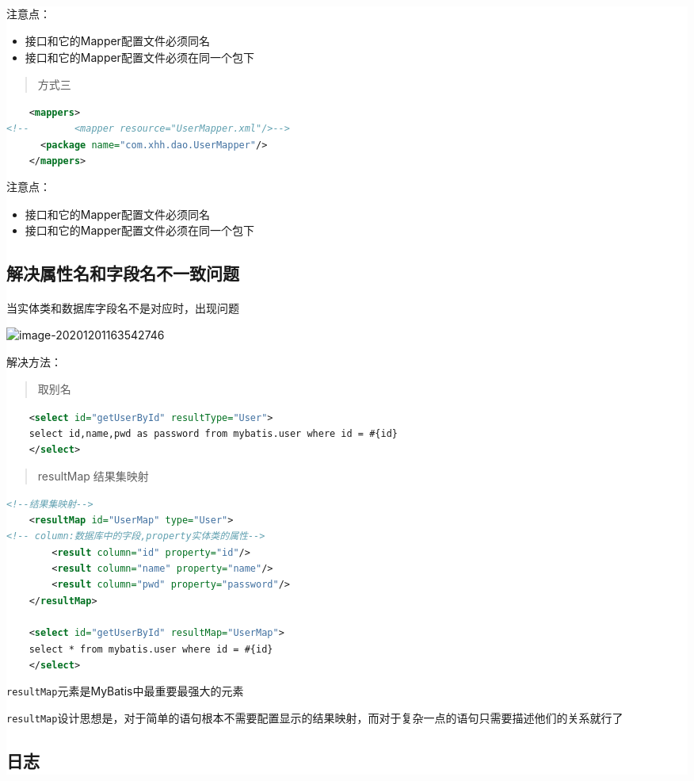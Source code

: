 注意点：

- 接口和它的Mapper配置文件必须同名
- 接口和它的Mapper配置文件必须在同一个包下

> 方式三

```xml
    <mappers>
<!--        <mapper resource="UserMapper.xml"/>-->
      <package name="com.xhh.dao.UserMapper"/>
    </mappers>
```

注意点：

- 接口和它的Mapper配置文件必须同名
- 接口和它的Mapper配置文件必须在同一个包下

## 解决属性名和字段名不一致问题 

当实体类和数据库字段名不是对应时，出现问题

![image-20201201163542746](https://gitee.com/cnuto/images/raw/master/image/image-20201201163542746.png)

解决方法：

> 取别名

```xml
    <select id="getUserById" resultType="User">
    select id,name,pwd as password from mybatis.user where id = #{id}
    </select>
```

> resultMap  结果集映射

```xml
<!--结果集映射-->
    <resultMap id="UserMap" type="User">
<!-- column:数据库中的字段,property实体类的属性-->
        <result column="id" property="id"/>
        <result column="name" property="name"/>
        <result column="pwd" property="password"/>
    </resultMap>

    <select id="getUserById" resultMap="UserMap">
    select * from mybatis.user where id = #{id}
    </select>
```

`resultMap`元素是MyBatis中最重要最强大的元素

`resultMap`设计思想是，对于简单的语句根本不需要配置显示的结果映射，而对于复杂一点的语句只需要描述他们的关系就行了

## 日志
